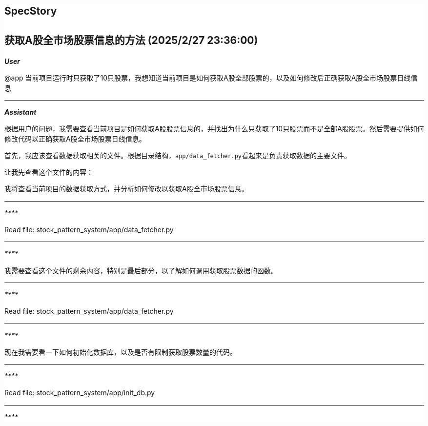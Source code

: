 ## SpecStory

## 获取A股全市场股票信息的方法 (2025/2/27 23:36:00)

_**User**_

 @app 当前项目运行时只获取了10只股票，我想知道当前项目是如何获取A股全部股票的，以及如何修改后正确获取A股全市场股票日线信息

---

_**Assistant**_

<think>
根据用户的问题，我需要查看当前项目是如何获取A股股票信息的，并找出为什么只获取了10只股票而不是全部A股股票。然后需要提供如何修改代码以正确获取A股全市场股票日线信息。

首先，我应该查看数据获取相关的文件。根据目录结构，`app/data_fetcher.py`看起来是负责获取数据的主要文件。

让我先查看这个文件的内容：
</think>

我将查看当前项目的数据获取方式，并分析如何修改以获取A股全市场股票信息。

---

_****_

Read file: stock_pattern_system/app/data_fetcher.py

---

_****_



我需要查看这个文件的剩余内容，特别是最后部分，以了解如何调用获取股票数据的函数。

---

_****_

Read file: stock_pattern_system/app/data_fetcher.py

---

_****_



现在我需要看一下如何初始化数据库，以及是否有限制获取股票数量的代码。

---

_****_

Read file: stock_pattern_system/app/init_db.py

---

_****_


